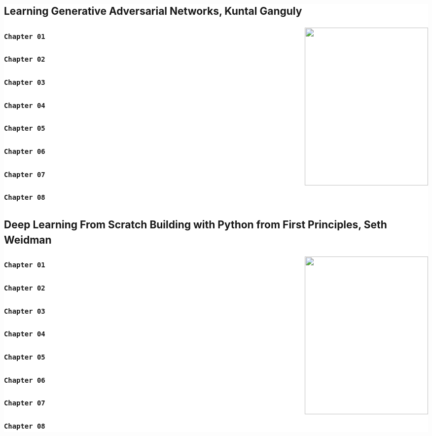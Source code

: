 ## Learning Generative Adversarial Networks, Kuntal Ganguly

<img align="right" width="250" height="320" src="https://github.com/cs-MohamedAyman/Computer-Science-Textbooks/blob/master/textbooks-covers/Learning-Generative-Adversarial-Networks-Kuntal-Ganguly.jpg">

### `Chapter 01` 
### `Chapter 02` 
### `Chapter 03` 
### `Chapter 04` 
### `Chapter 05` 
### `Chapter 06` 
### `Chapter 07` 
### `Chapter 08` 

## Deep Learning From Scratch Building with Python from First Principles, Seth Weidman

<img align="right" width="250" height="320" src="https://github.com/cs-MohamedAyman/Computer-Science-Textbooks/blob/master/textbooks-covers/Deep-Learning-From-Scratch-Building-with-Python-from-First-Principles-Seth-Weidman.jpg">

### `Chapter 01` 
### `Chapter 02` 
### `Chapter 03` 
### `Chapter 04` 
### `Chapter 05` 
### `Chapter 06` 
### `Chapter 07` 
### `Chapter 08` 

